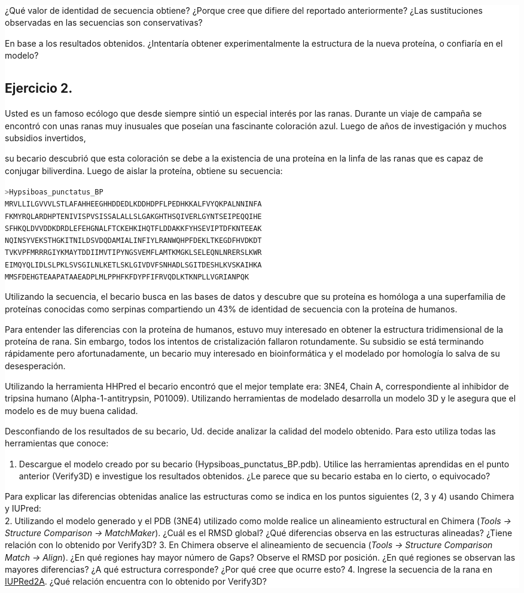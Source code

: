   ¿Qué valor de identidad de secuencia obtiene? ¿Porque cree que difiere del
reportado anteriormente? ¿Las sustituciones observadas en las secuencias son
conservativas?  

  En base a los resultados obtenidos. ¿Intentaría obtener experimentalmente la
estructura de la nueva proteína, o confiaría en el modelo?  

## Ejercicio 2.
Usted es un famoso ecólogo que desde siempre sintió un especial interés por las ranas.
Durante un viaje de campaña se encontró con unas ranas muy inusuales que poseían una
fascinante coloración azul. Luego de años de investigación y muchos subsidios invertidos,

su becario descubrió que esta coloración se debe a la existencia de una proteína en la
linfa de las ranas que es capaz de conjugar biliverdina. Luego de aislar la proteína,
obtiene su secuencia:
```Bash
>Hypsiboas_punctatus_BP
MRVLLILGVVVLSTLAFAHHEEGHHDDEDLKDDHDPFLPEDHKKALFVYQKPALNNINFA
FKMYRQLARDHPTENIVISPVSISSALALLSLGAKGHTHSQIVERLGYNTSEIPEQQIHE
SFHKQLDVVDDKDRDLEFEHGNALFTCKEHKIHQTFLDDAKKFYHSEVIPTDFKNTEEAK
NQINSYVEKSTHGKITNILDSVDQDAMIALINFIYLRANWQHPFDEKLTKEGDFHVDKDT
TVKVPFMRRRGIYKMAYTDDIIMVTIPYNGSVEMFLAMTKMGKLSELEQNLNRERSLKWR
EIMQYQLIDLSLPKLSVSGILNLKETLSKLGIVDVFSNHADLSGITDESHLKVSKAIHKA
MMSFDEHGTEAAPATAAEADPLMLPPHFKFDYPFIFRVQDLKTKNPLLVGRIANPQK
```

Utilizando la secuencia, el becario busca en las bases de datos y descubre que su proteína es homóloga a una superfamilia de proteínas conocidas como serpinas compartiendo un 43% de identidad de secuencia con la proteína de humanos.  

Para entender las diferencias con la proteína de humanos, estuvo muy interesado en obtener la estructura tridimensional de la proteína de rana. Sin embargo, todos los intentos de cristalización fallaron rotundamente. Su subsidio se está terminando rápidamente pero afortunadamente, un becario muy interesado en bioinformática y el modelado por homología lo salva de su desesperación.  

Utilizando la herramienta HHPred el becario encontró que el mejor template era: 3NE4, Chain A, correspondiente al inhibidor de tripsina humano (Alpha-1-antitrypsin, P01009). Utilizando herramientas de modelado desarrolla un modelo 3D y le asegura que el modelo es de muy buena calidad.  

Desconfiando de los resultados de su becario, Ud. decide analizar la calidad del modelo obtenido. Para esto utiliza todas las herramientas que conoce:
1. Descargue el modelo creado por su becario (Hypsiboas_punctatus_BP.pdb). Utilice las herramientas aprendidas en el punto anterior (Verify3D) e investigue los resultados obtenidos. ¿Le parece que su becario estaba en lo cierto, o equivocado?  

Para explicar las diferencias obtenidas analice las estructuras como se indica en los puntos siguientes (2, 3 y 4) usando Chimera y IUPred:  
2. Utilizando el modelo generado y el PDB (3NE4) utilizado como molde realice un alineamiento estructural en Chimera (*Tools → Structure Comparison → MatchMaker*). ¿Cuál es el RMSD global? ¿Qué diferencias observa en las
estructuras alineadas? ¿Tiene relación con lo obtenido por Verify3D?
3. En Chimera observe el alineamiento de secuencia (*Tools → Structure Comparison Match -> Align*). ¿En qué regiones hay mayor número de Gaps? Observe el RMSD por posición. ¿En qué regiones se observan las mayores diferencias? ¿A qué estructura corresponde? ¿Por qué cree que ocurre esto?
4. Ingrese la secuencia de la rana en [IUPRed2A](https://iupred2a.elte.hu/plot). ¿Qué relación encuentra con lo obtenido por Verify3D?
